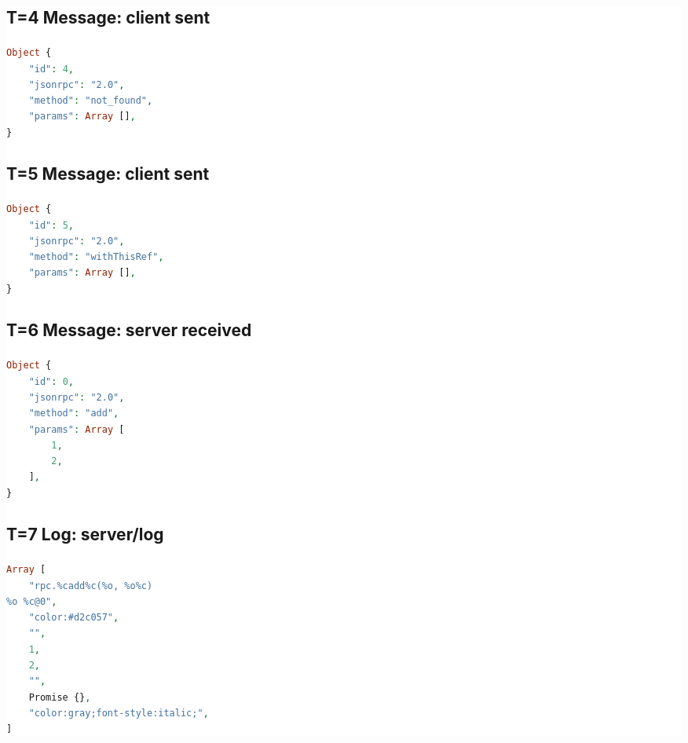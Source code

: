 ## T=4 Message: client sent

```php
Object {
    "id": 4,
    "jsonrpc": "2.0",
    "method": "not_found",
    "params": Array [],
}
```

## T=5 Message: client sent

```php
Object {
    "id": 5,
    "jsonrpc": "2.0",
    "method": "withThisRef",
    "params": Array [],
}
```

## T=6 Message: server received

```php
Object {
    "id": 0,
    "jsonrpc": "2.0",
    "method": "add",
    "params": Array [
        1,
        2,
    ],
}
```

## T=7 Log: server/log

```php
Array [
    "rpc.%cadd%c(%o, %o%c)
%o %c@0",
    "color:#d2c057",
    "",
    1,
    2,
    "",
    Promise {},
    "color:gray;font-style:italic;",
]
```
